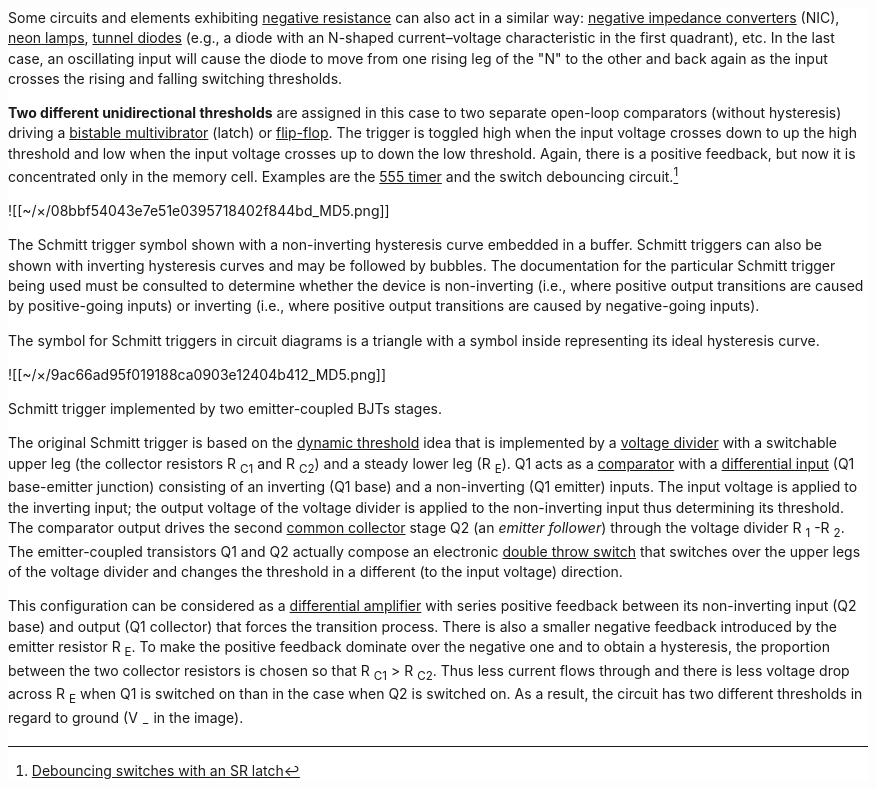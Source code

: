 Some circuits and elements exhibiting [negative resistance](https://en.wikipedia.org/wiki/Negative_resistance "Negative resistance") can also act in a similar way: [negative impedance converters](https://en.wikipedia.org/wiki/Negative_impedance_converter "Negative impedance converter") (NIC), [neon lamps](https://en.wikipedia.org/wiki/Relaxation_oscillator#Pearson%E2%80%93Anson_electronic_relaxation_oscillator "Relaxation oscillator"), [tunnel diodes](https://en.wikipedia.org/wiki/Tunnel_diode "Tunnel diode") (e.g., a diode with an N-shaped current–voltage characteristic in the first quadrant), etc. In the last case, an oscillating input will cause the diode to move from one rising leg of the "N" to the other and back again as the input crosses the rising and falling switching thresholds.

**Two different unidirectional thresholds** are assigned in this case to two separate open-loop comparators (without hysteresis) driving a [bistable multivibrator](https://en.wikipedia.org/wiki/Bistable_multivibrator "Bistable multivibrator") (latch) or [flip-flop](https://en.wikipedia.org/wiki/Flip-flop_\(electronics\) "Flip-flop (electronics)"). The trigger is toggled high when the input voltage crosses down to up the high threshold and low when the input voltage crosses up to down the low threshold. Again, there is a positive feedback, but now it is concentrated only in the memory cell. Examples are the [555 timer](https://en.wikipedia.org/wiki/555_timer "555 timer") and the switch debouncing circuit.[^7]

![[~/×/08bbf54043e7e51e0395718402f844bd_MD5.png]]

The Schmitt trigger symbol shown with a non-inverting hysteresis curve embedded in a buffer. Schmitt triggers can also be shown with inverting hysteresis curves and may be followed by bubbles. The documentation for the particular Schmitt trigger being used must be consulted to determine whether the device is non-inverting (i.e., where positive output transitions are caused by positive-going inputs) or inverting (i.e., where positive output transitions are caused by negative-going inputs).

The symbol for Schmitt triggers in circuit diagrams is a triangle with a symbol inside representing its ideal hysteresis curve.

![[~/×/9ac66ad95f019188ca0903e12404b412_MD5.png]]

Schmitt trigger implemented by two emitter-coupled BJTs stages.

The original Schmitt trigger is based on the [dynamic threshold](https://en.wikipedia.org/wiki/#dynamic_threshold) idea that is implemented by a [voltage divider](https://en.wikipedia.org/wiki/Voltage_divider "Voltage divider") with a switchable upper leg (the collector resistors R <sub>C1</sub> and R <sub>C2</sub>) and a steady lower leg (R <sub>E</sub>). Q1 acts as a [comparator](https://en.wikipedia.org/wiki/Comparator "Comparator") with a [differential input](https://en.wikipedia.org/wiki/Differential_input "Differential input") (Q1 base-emitter junction) consisting of an inverting (Q1 base) and a non-inverting (Q1 emitter) inputs. The input voltage is applied to the inverting input; the output voltage of the voltage divider is applied to the non-inverting input thus determining its threshold. The comparator output drives the second [common collector](https://en.wikipedia.org/wiki/Common_collector "Common collector") stage Q2 (an *emitter follower*) through the voltage divider R <sub>1</sub> -R <sub>2</sub>. The emitter-coupled transistors Q1 and Q2 actually compose an electronic [double throw switch](https://en.wikipedia.org/wiki/Switch#Contact_terminology "Switch") that switches over the upper legs of the voltage divider and changes the threshold in a different (to the input voltage) direction.

This configuration can be considered as a [differential amplifier](https://en.wikipedia.org/wiki/Differential_amplifier "Differential amplifier") with series positive feedback between its non-inverting input (Q2 base) and output (Q1 collector) that forces the transition process. There is also a smaller negative feedback introduced by the emitter resistor R <sub>E</sub>. To make the positive feedback dominate over the negative one and to obtain a hysteresis, the proportion between the two collector resistors is chosen so that R <sub>C1</sub> > R <sub>C2</sub>. Thus less current flows through and there is less voltage drop across R <sub>E</sub> when Q1 is switched on than in the case when Q2 is switched on. As a result, the circuit has two different thresholds in regard to ground (V <sub>−</sub> in the image).


[^1]: One factor contributing to ambiguity is that one simple transistor-based realization of a Schmitt trigger is naturally inverting, with a non-inverting Schmitt trigger sometimes consisting of such an inverting implementation followed by an inverter. An additional inverter may be added for buffering a stand-alone inverting configuration. Consequently, inverting configurations within an integrated circuit may be naturally inverting, while non-inverting configurations are implemented with a single inverter, and stand-alone inverting configurations may be implemented with two inverters. As a result, symbols that combine inverting bubbles and hysteresis curves may be using the hysteresis curve to describe the entire device or the embedded Schmitt trigger only.
[^2]: Usually, negative feedback is used in op-amp circuits. Some operational amplifiers are designed to be used only in negative-feedback configurations that enforce a negligible difference between the inverting and non-inverting inputs. They incorporate input-protection circuitry that prevent the inverting and non-inverting inputs from operating far away from each other. For example, [clipper circuits](https://en.wikipedia.org/wiki/Clipper_\(electronics\) "Clipper (electronics)") made up of two general purpose [diodes](https://en.wikipedia.org/wiki/Diode "Diode") with opposite bias in parallel [\[1\]](http://www.analog.com/library/analogdialogue/archives/42-10/off_amps.html) or two [Zener diodes](https://en.wikipedia.org/wiki/Zener_diode "Zener diode") with opposite bias in series (i.e., a [double-anode Zener diode](https://en.wikipedia.org/w/index.php?title=Double-anode_Zener_diode&action=edit&redlink=1 "Double-anode Zener diode (page does not exist)")) are sometimes used internally across the two inputs of the operational amplifier. In these cases, the operational amplifiers will fail to function well as comparators. Conversely, comparators are designed under the assumption that the input voltages can differ significantly.
[^3]: When the non-inverting (+) input is at a higher voltage than the inverting (−) input, the comparator output switches nearly to + *V* <sub>S</sub>, which is its high supply voltage. When the non-inverting (+) input is at a lower voltage than the inverting (−) input, the comparator output switches nearly to - *V* <sub>S</sub>, which is its low supply voltage.
[^4]: Where the noise amplitude is assumed to be small compared to the change in Schmitt trigger threshold.
[^5]: Schmitt, Otto H. (January 1938). "A Thermionic Trigger". *Journal of Scientific Instruments*. **15** (1): 24– 26. [Bibcode](https://en.wikipedia.org/wiki/Bibcode_\(identifier\) "Bibcode (identifier)"):[1938JScI...15...24S](https://ui.adsabs.harvard.edu/abs/1938JScI...15...24S). [doi](https://en.wikipedia.org/wiki/Doi_\(identifier\) "Doi (identifier)"):[10.1088/0950-7671/15/1/305](https://doi.org/10.1088%2F0950-7671%2F15%2F1%2F305).
[^6]: August 2004 issue of the Pavek Museum of Broadcasting Newsletter [http://160.94.102.47/Otto\_Images/PavekOHSbio.pdf](http://160.94.102.47/Otto_Images/PavekOHSbio.pdf) [Archived](https://web.archive.org/web/20151001140145/http://160.94.102.47/Otto_Images/PavekOHSbio.pdf) 2015-10-01 at the [Wayback Machine](https://en.wikipedia.org/wiki/Wayback_Machine "Wayback Machine")
[^7]: [Debouncing switches with an SR latch](http://www.ee.nmt.edu/~elosery/fall_2008/ee231L/lab6.pdf)
[^8]: [7414 datasheet](http://www.datasheetcatalog.org/datasheets/400/334439_DS.pdf)![[~/×/b643d89b645f1b69a28fe1f4cdabbb70_MD5.png]]
[^1]: One factor contributing to ambiguity is that one simple transistor-based realization of a Schmitt trigger is naturally inverting, with a non-inverting Schmitt trigger sometimes consisting of such an inverting implementation followed by an inverter. An additional inverter may be added for buffering a stand-alone inverting configuration. Consequently, inverting configurations within an integrated circuit may be naturally inverting, while non-inverting configurations are implemented with a single inverter, and stand-alone inverting configurations may be implemented with two inverters. As a result, symbols that combine inverting bubbles and hysteresis curves may be using the hysteresis curve to describe the entire device or the embedded Schmitt trigger only.
[^2]: Usually, negative feedback is used in op-amp circuits. Some operational amplifiers are designed to be used only in negative-feedback configurations that enforce a negligible difference between the inverting and non-inverting inputs. They incorporate input-protection circuitry that prevent the inverting and non-inverting inputs from operating far away from each other. For example, [clipper circuits](https://en.wikipedia.org/wiki/Clipper_\(electronics\) "Clipper (electronics)") made up of two general purpose [diodes](https://en.wikipedia.org/wiki/Diode "Diode") with opposite bias in parallel [\[1\]](http://www.analog.com/library/analogdialogue/archives/42-10/off_amps.html) or two [Zener diodes](https://en.wikipedia.org/wiki/Zener_diode "Zener diode") with opposite bias in series (i.e., a [double-anode Zener diode](https://en.wikipedia.org/w/index.php?title=Double-anode_Zener_diode&action=edit&redlink=1 "Double-anode Zener diode (page does not exist)")) are sometimes used internally across the two inputs of the operational amplifier. In these cases, the operational amplifiers will fail to function well as comparators. Conversely, comparators are designed under the assumption that the input voltages can differ significantly.
[^3]: When the non-inverting (+) input is at a higher voltage than the inverting (−) input, the comparator output switches nearly to + *V* <sub>S</sub>, which is its high supply voltage. When the non-inverting (+) input is at a lower voltage than the inverting (−) input, the comparator output switches nearly to - *V* <sub>S</sub>, which is its low supply voltage.
[^4]: Where the noise amplitude is assumed to be small compared to the change in Schmitt trigger threshold.
[^5]: Schmitt, Otto H. (January 1938). "A Thermionic Trigger". *Journal of Scientific Instruments*. **15** (1): 24– 26. [Bibcode](https://en.wikipedia.org/wiki/Bibcode_\(identifier\) "Bibcode (identifier)"):[1938JScI...15...24S](https://ui.adsabs.harvard.edu/abs/1938JScI...15...24S). [doi](https://en.wikipedia.org/wiki/Doi_\(identifier\) "Doi (identifier)"):[10.1088/0950-7671/15/1/305](https://doi.org/10.1088%2F0950-7671%2F15%2F1%2F305).
[^6]: August 2004 issue of the Pavek Museum of Broadcasting Newsletter [http://160.94.102.47/Otto\_Images/PavekOHSbio.pdf](http://160.94.102.47/Otto_Images/PavekOHSbio.pdf) [Archived](https://web.archive.org/web/20151001140145/http://160.94.102.47/Otto_Images/PavekOHSbio.pdf) 2015-10-01 at the [Wayback Machine](https://en.wikipedia.org/wiki/Wayback_Machine "Wayback Machine")
[^7]: [Debouncing switches with an SR latch](http://www.ee.nmt.edu/~elosery/fall_2008/ee231L/lab6.pdf)
[^8]: [7414 datasheet](http://www.datasheetcatalog.org/datasheets/400/334439_DS.pdf)